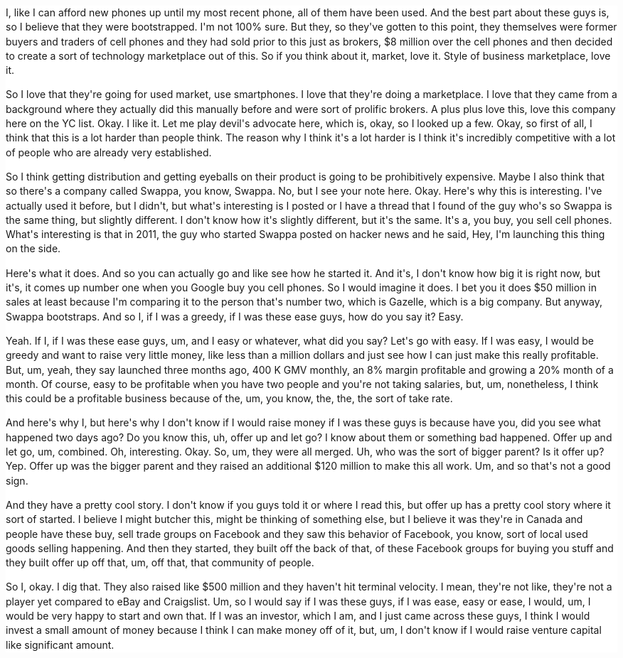 I, like I can afford new phones up until my most recent phone, all of them have been used. And the best part about these guys is, so I believe that they were bootstrapped. I'm not 100% sure. But they, so they've gotten to this point, they themselves were former buyers and traders of cell phones and they had sold prior to this just as brokers, $8 million over the cell phones and then decided to create a sort of technology marketplace out of this. So if you think about it, market, love it. Style of business marketplace, love it.

So I love that they're going for used market, use smartphones. I love that they're doing a marketplace. I love that they came from a background where they actually did this manually before and were sort of prolific brokers. A plus plus love this, love this company here on the YC list. Okay. I like it. Let me play devil's advocate here, which is, okay, so I looked up a few. Okay, so first of all, I think that this is a lot harder than people think. The reason why I think it's a lot harder is I think it's incredibly competitive with a lot of people who are already very established.

So I think getting distribution and getting eyeballs on their product is going to be prohibitively expensive. Maybe I also think that so there's a company called Swappa, you know, Swappa. No, but I see your note here. Okay. Here's why this is interesting. I've actually used it before, but I didn't, but what's interesting is I posted or I have a thread that I found of the guy who's so Swappa is the same thing, but slightly different. I don't know how it's slightly different, but it's the same. It's a, you buy, you sell cell phones. What's interesting is that in 2011, the guy who started Swappa posted on hacker news and he said, Hey, I'm launching this thing on the side.

Here's what it does. And so you can actually go and like see how he started it. And it's, I don't know how big it is right now, but it's, it comes up number one when you Google buy you cell phones. So I would imagine it does. I bet you it does $50 million in sales at least because I'm comparing it to the person that's number two, which is Gazelle, which is a big company. But anyway, Swappa bootstraps. And so I, if I was a greedy, if I was these ease guys, how do you say it? Easy.

Yeah. If I, if I was these ease guys, um, and I easy or whatever, what did you say? Let's go with easy. If I was easy, I would be greedy and want to raise very little money, like less than a million dollars and just see how I can just make this really profitable. But, um, yeah, they say launched three months ago, 400 K GMV monthly, an 8% margin profitable and growing a 20% month of a month. Of course, easy to be profitable when you have two people and you're not taking salaries, but, um, nonetheless, I think this could be a profitable business because of the, um, you know, the, the, the sort of take rate.

And here's why I, but here's why I don't know if I would raise money if I was these guys is because have you, did you see what happened two days ago? Do you know this, uh, offer up and let go? I know about them or something bad happened. Offer up and let go, um, combined. Oh, interesting. Okay. So, um, they were all merged. Uh, who was the sort of bigger parent? Is it offer up? Yep. Offer up was the bigger parent and they raised an additional $120 million to make this all work. Um, and so that's not a good sign.

And they have a pretty cool story. I don't know if you guys told it or where I read this, but offer up has a pretty cool story where it sort of started. I believe I might butcher this, might be thinking of something else, but I believe it was they're in Canada and people have these buy, sell trade groups on Facebook and they saw this behavior of Facebook, you know, sort of local used goods selling happening. And then they started, they built off the back of that, of these Facebook groups for buying you stuff and they built offer up off that, um, off that, that community of people.

So I, okay. I dig that. They also raised like $500 million and they haven't hit terminal velocity. I mean, they're not like, they're not a player yet compared to eBay and Craigslist. Um, so I would say if I was these guys, if I was ease, easy or ease, I would, um, I would be very happy to start and own that. If I was an investor, which I am, and I just came across these guys, I think I would invest a small amount of money because I think I can make money off of it, but, um, I don't know if I would raise venture capital like significant amount.
